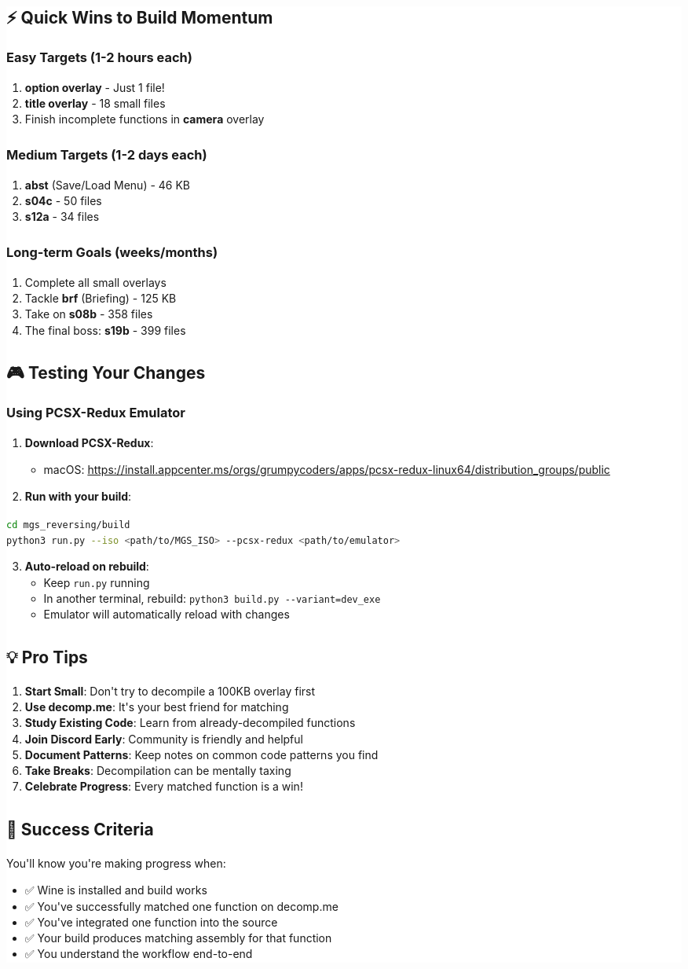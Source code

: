 ## ⚡ Quick Wins to Build Momentum

### Easy Targets (1-2 hours each)
1. **option overlay** - Just 1 file!
2. **title overlay** - 18 small files
3. Finish incomplete functions in **camera** overlay

### Medium Targets (1-2 days each)
1. **abst** (Save/Load Menu) - 46 KB
2. **s04c** - 50 files
3. **s12a** - 34 files

### Long-term Goals (weeks/months)
1. Complete all small overlays
2. Tackle **brf** (Briefing) - 125 KB
3. Take on **s08b** - 358 files
4. The final boss: **s19b** - 399 files

## 🎮 Testing Your Changes

### Using PCSX-Redux Emulator

1. **Download PCSX-Redux**:
   - macOS: https://install.appcenter.ms/orgs/grumpycoders/apps/pcsx-redux-linux64/distribution_groups/public

2. **Run with your build**:
```bash
cd mgs_reversing/build
python3 run.py --iso <path/to/MGS_ISO> --pcsx-redux <path/to/emulator>
```

3. **Auto-reload on rebuild**:
   - Keep `run.py` running
   - In another terminal, rebuild: `python3 build.py --variant=dev_exe`
   - Emulator will automatically reload with changes

## 💡 Pro Tips

1. **Start Small**: Don't try to decompile a 100KB overlay first
2. **Use decomp.me**: It's your best friend for matching
3. **Study Existing Code**: Learn from already-decompiled functions
4. **Join Discord Early**: Community is friendly and helpful
5. **Document Patterns**: Keep notes on common code patterns you find
6. **Take Breaks**: Decompilation can be mentally taxing
7. **Celebrate Progress**: Every matched function is a win!

## 🎯 Success Criteria

You'll know you're making progress when:
- ✅ Wine is installed and build works
- ✅ You've successfully matched one function on decomp.me
- ✅ You've integrated one function into the source
- ✅ Your build produces matching assembly for that function
- ✅ You understand the workflow end-to-end

